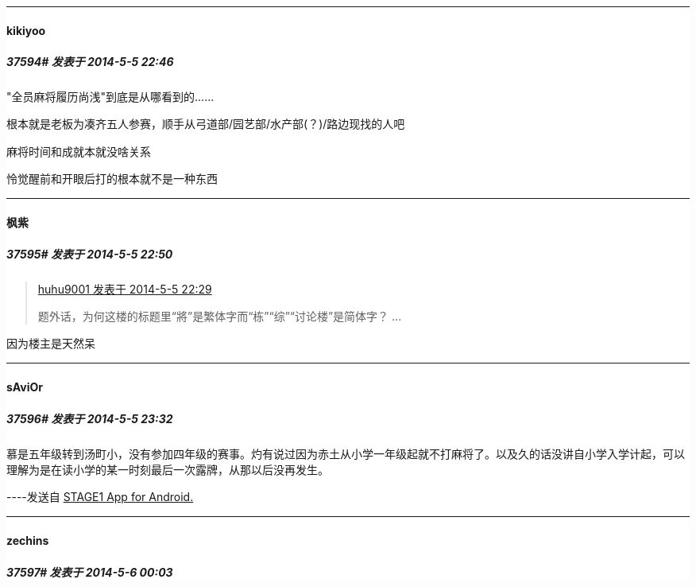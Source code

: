 *****

####  kikiyoo  
##### 37594#       发表于 2014-5-5 22:46




"全员麻将履历尚浅"到底是从哪看到的......

根本就是老板为凑齐五人参赛，顺手从弓道部/园艺部/水产部(？)/路边现找的人吧


麻将时间和成就本就没啥关系

怜觉醒前和开眼后打的根本就不是一种东西







*****

####  枫紫  
##### 37595#       发表于 2014-5-5 22:50



<blockquote><a href="httphttps://bbs.saraba1st.com/2b/forum.php?mod=redirect&amp;goto=findpost&amp;pid=25288433&amp;ptid=821720" target="_blank">huhu9001 发表于 2014-5-5 22:29</a>

题外话，为何这楼的标题里“將”是繁体字而“栋”“综”“讨论楼”是简体字？ ...</blockquote>
因为楼主是天然呆







*****

####  sAviOr  
##### 37596#       发表于 2014-5-5 23:32




慕是五年级转到汤町小，没有参加四年级的赛事。灼有说过因为赤土从小学一年级起就不打麻将了。以及久的话没讲自小学入学计起，可以理解为是在读小学的某一时刻最后一次露牌，从那以后没再发生。


----发送自 [STAGE1 App for Android.](http://stage1.5j4m.com/?null)







*****

####  zechins  
##### 37597#       发表于 2014-5-6 00:03


